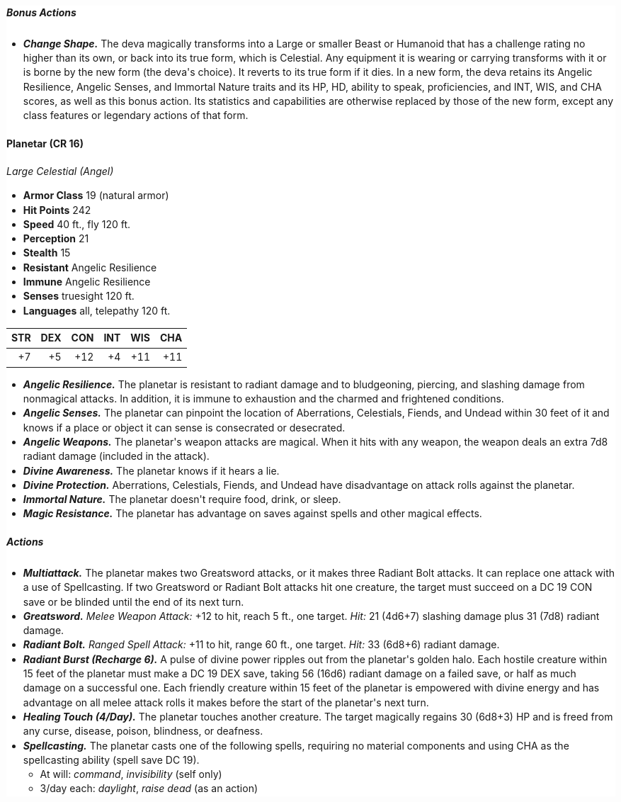 ##### Bonus Actions

- **_Change Shape._** The deva magically transforms into a Large or smaller Beast or Humanoid that has a challenge rating no higher than its own, or back into its true form, which is Celestial. Any equipment it is wearing or carrying transforms with it or is borne by the new form (the deva's choice). It reverts to its true form if it dies. In a new form, the deva retains its Angelic Resilience, Angelic Senses, and Immortal Nature traits and its HP, HD, ability to speak, proficiencies, and INT, WIS, and CHA scores, as well as this bonus action. Its statistics and capabilities are otherwise replaced by those of the new form, except any class features or legendary actions of that form.

#### Planetar (CR 16)

_Large Celestial (Angel)_

- **Armor Class** 19 (natural armor)
- **Hit Points** 242
- **Speed** 40 ft., fly 120 ft.
- **Perception** 21
- **Stealth** 15
- **Resistant** Angelic Resilience
- **Immune** Angelic Resilience
- **Senses** truesight 120 ft.
- **Languages** all, telepathy 120 ft.

| STR | DEX | CON | INT | WIS | CHA |
| --: | --: | --: | --: | --: | --: |
|  +7 |  +5 | +12 |  +4 | +11 | +11 |

- **_Angelic Resilience._** The planetar is resistant to radiant damage and to bludgeoning, piercing, and slashing damage from nonmagical attacks. In addition, it is immune to exhaustion and the charmed and frightened conditions.
- **_Angelic Senses._** The planetar can pinpoint the location of Aberrations, Celestials, Fiends, and Undead within 30 feet of it and knows if a place or object it can sense is consecrated or desecrated.
- **_Angelic Weapons._** The planetar's weapon attacks are magical. When it hits with any weapon, the weapon deals an extra 7d8 radiant damage (included in the attack).
- **_Divine Awareness._** The planetar knows if it hears a lie.
- **_Divine Protection._** Aberrations, Celestials, Fiends, and Undead have disadvantage on attack rolls against the planetar.
- **_Immortal Nature._** The planetar doesn't require food, drink, or sleep.
- **_Magic Resistance._** The planetar has advantage on saves against spells and other magical effects.

##### Actions

- **_Multiattack._** The planetar makes two Greatsword attacks, or it makes three Radiant Bolt attacks. It can replace one attack with a use of Spellcasting. If two Greatsword or Radiant Bolt attacks hit one creature, the target must succeed on a DC 19 CON save or be blinded until the end of its next turn.
- **_Greatsword._** _Melee Weapon Attack:_ +12 to hit, reach 5 ft., one target. _Hit:_ 21 (4d6+7) slashing damage plus 31 (7d8) radiant damage.
- **_Radiant Bolt._** _Ranged Spell Attack:_ +11 to hit, range 60 ft., one target. _Hit:_ 33 (6d8+6) radiant damage.
- **_Radiant Burst (Recharge 6)._** A pulse of divine power ripples out from the planetar's golden halo. Each hostile creature within 15 feet of the planetar must make a DC 19 DEX save, taking 56 (16d6) radiant damage on a failed save, or half as much damage on a successful one. Each friendly creature within 15 feet of the planetar is empowered with divine energy and has advantage on all melee attack rolls it makes before the start of the planetar's next turn.
- **_Healing Touch (4/Day)._** The planetar touches another creature. The target magically regains 30 (6d8+3) HP and is freed from any curse, disease, poison, blindness, or deafness.
- **_Spellcasting._** The planetar casts one of the following spells, requiring no material components and using CHA as the spellcasting ability (spell save DC 19).
  - At will: _command_, _invisibility_ (self only)
  - 3/day each: _daylight_, _raise dead_ (as an action)
